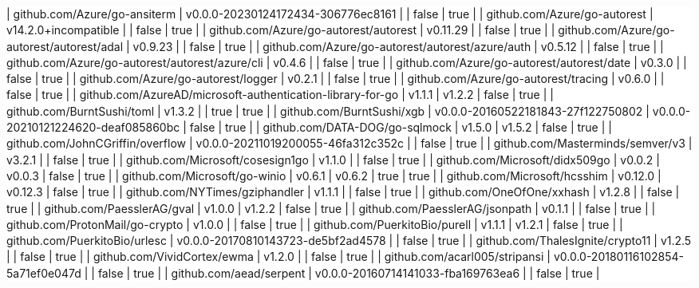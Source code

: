 | github.com/Azure/go-ansiterm                                                            | v0.0.0-20230124172434-306776ec8161    |                                     | false  | true             |
| github.com/Azure/go-autorest                                                            | v14.2.0+incompatible                  |                                     | false  | true             |
| github.com/Azure/go-autorest/autorest                                                   | v0.11.29                              |                                     | false  | true             |
| github.com/Azure/go-autorest/autorest/adal                                              | v0.9.23                               |                                     | false  | true             |
| github.com/Azure/go-autorest/autorest/azure/auth                                        | v0.5.12                               |                                     | false  | true             |
| github.com/Azure/go-autorest/autorest/azure/cli                                         | v0.4.6                                |                                     | false  | true             |
| github.com/Azure/go-autorest/autorest/date                                              | v0.3.0                                |                                     | false  | true             |
| github.com/Azure/go-autorest/logger                                                     | v0.2.1                                |                                     | false  | true             |
| github.com/Azure/go-autorest/tracing                                                    | v0.6.0                                |                                     | false  | true             |
| github.com/AzureAD/microsoft-authentication-library-for-go                              | v1.1.1                                | v1.2.2                              | false  | true             |
| github.com/BurntSushi/toml                                                              | v1.3.2                                |                                     | true   | true             |
| github.com/BurntSushi/xgb                                                               | v0.0.0-20160522181843-27f122750802    | v0.0.0-20210121224620-deaf085860bc  | false  | true             |
| github.com/DATA-DOG/go-sqlmock                                                          | v1.5.0                                | v1.5.2                              | false  | true             |
| github.com/JohnCGriffin/overflow                                                        | v0.0.0-20211019200055-46fa312c352c    |                                     | false  | true             |
| github.com/Masterminds/semver/v3                                                        | v3.2.1                                |                                     | false  | true             |
| github.com/Microsoft/cosesign1go                                                        | v1.1.0                                |                                     | false  | true             |
| github.com/Microsoft/didx509go                                                          | v0.0.2                                | v0.0.3                              | false  | true             |
| github.com/Microsoft/go-winio                                                           | v0.6.1                                | v0.6.2                              | true   | true             |
| github.com/Microsoft/hcsshim                                                            | v0.12.0                               | v0.12.3                             | false  | true             |
| github.com/NYTimes/gziphandler                                                          | v1.1.1                                |                                     | false  | true             |
| github.com/OneOfOne/xxhash                                                              | v1.2.8                                |                                     | false  | true             |
| github.com/PaesslerAG/gval                                                              | v1.0.0                                | v1.2.2                              | false  | true             |
| github.com/PaesslerAG/jsonpath                                                          | v0.1.1                                |                                     | false  | true             |
| github.com/ProtonMail/go-crypto                                                         | v1.0.0                                |                                     | false  | true             |
| github.com/PuerkitoBio/purell                                                           | v1.1.1                                | v1.2.1                              | false  | true             |
| github.com/PuerkitoBio/urlesc                                                           | v0.0.0-20170810143723-de5bf2ad4578    |                                     | false  | true             |
| github.com/ThalesIgnite/crypto11                                                        | v1.2.5                                |                                     | false  | true             |
| github.com/VividCortex/ewma                                                             | v1.2.0                                |                                     | false  | true             |
| github.com/acarl005/stripansi                                                           | v0.0.0-20180116102854-5a71ef0e047d    |                                     | false  | true             |
| github.com/aead/serpent                                                                 | v0.0.0-20160714141033-fba169763ea6    |                                     | false  | true             |